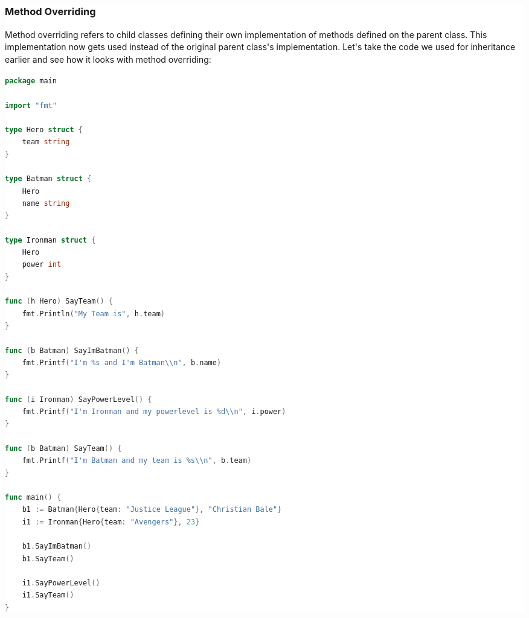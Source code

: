 ### Method Overriding

Method overriding refers to child classes defining their own implementation of methods defined on the parent class. This implementation now gets used instead of the original parent class's implementation. Let's take the code we used for inheritance earlier and see how it looks with method overriding:

```go
package main

import "fmt"

type Hero struct {
	team string
}

type Batman struct {
	Hero
	name string
}

type Ironman struct {
	Hero
	power int
}

func (h Hero) SayTeam() {
	fmt.Println("My Team is", h.team)
}

func (b Batman) SayImBatman() {
	fmt.Printf("I'm %s and I'm Batman\\n", b.name)
}

func (i Ironman) SayPowerLevel() {
	fmt.Printf("I'm Ironman and my powerlevel is %d\\n", i.power)
}

func (b Batman) SayTeam() {
	fmt.Printf("I'm Batman and my team is %s\\n", b.team)
}

func main() {
	b1 := Batman{Hero{team: "Justice League"}, "Christian Bale"}
	i1 := Ironman{Hero{team: "Avengers"}, 23}

	b1.SayImBatman()
	b1.SayTeam()

	i1.SayPowerLevel()
	i1.SayTeam()
}
```
